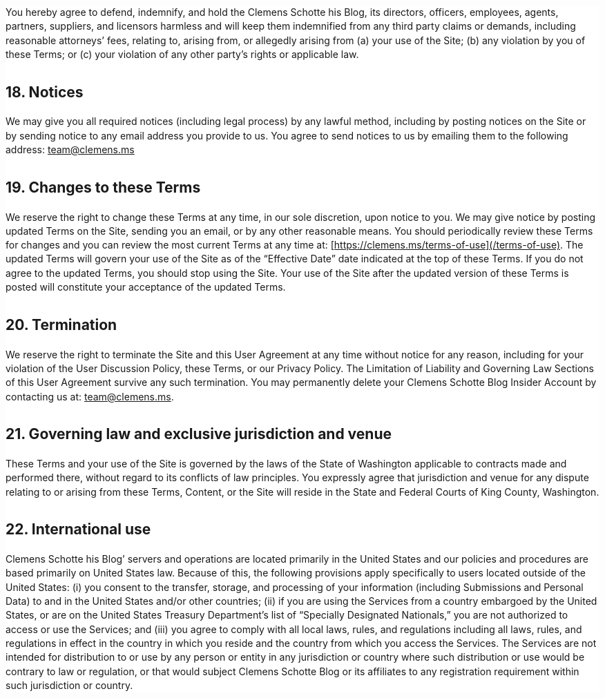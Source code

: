You hereby agree to defend, indemnify, and hold the Clemens Schotte his Blog, its directors, officers, employees, agents, partners, suppliers, and licensors harmless and will keep them indemnified from any third party claims or demands, including reasonable attorneys’ fees, relating to, arising from, or allegedly arising from (a) your use of the Site; (b) any violation by you of these Terms; or (c) your violation of any other party’s rights or applicable law.

## 18. Notices

We may give you all required notices (including legal process) by any lawful method, including by posting notices on the Site or by sending notice to any email address you provide to us. You agree to send notices to us by emailing them to the following address: [team@clemens.ms](mailto:team@clemens.ms)

## 19. Changes to these Terms

We reserve the right to change these Terms at any time, in our sole discretion, upon notice to you. We may give notice by posting updated Terms on the Site, sending you an email, or by any other reasonable means. You should periodically review these Terms for changes and you can review the most current Terms at any time at: [https://clemens.ms/terms-of-use](/terms-of-use). The updated Terms will govern your use of the Site as of the “Effective Date” date indicated at the top of these Terms. If you do not agree to the updated Terms, you should stop using the Site. Your use of the Site after the updated version of these Terms is posted will constitute your acceptance of the updated Terms.

## 20. Termination

We reserve the right to terminate the Site and this User Agreement at any time without notice for any reason, including for your violation of the User Discussion Policy, these Terms, or our Privacy Policy. The Limitation of Liability and Governing Law Sections of this User Agreement survive any such termination. You may permanently delete your Clemens Schotte Blog Insider Account by contacting us at: [team@clemens.ms](mailto:team@clemens.ms).

## 21. Governing law and exclusive jurisdiction and venue

These Terms and your use of the Site is governed by the laws of the State of Washington applicable to contracts made and performed there, without regard to its conflicts of law principles. You expressly agree that jurisdiction and venue for any dispute relating to or arising from these Terms, Content, or the Site will reside in the State and Federal Courts of King County, Washington.

## 22. International use

Clemens Schotte his Blog’ servers and operations are located primarily in the United States and our policies and procedures are based primarily on United States law. Because of this, the following provisions apply specifically to users located outside of the United States: (i) you consent to the transfer, storage, and processing of your information (including Submissions and Personal Data) to and in the United States and/or other countries; (ii) if you are using the Services from a country embargoed by the United States, or are on the United States Treasury Department’s list of “Specially Designated Nationals,” you are not authorized to access or use the Services; and (iii) you agree to comply with all local laws, rules, and regulations including all laws, rules, and regulations in effect in the country in which you reside and the country from which you access the Services. The Services are not intended for distribution to or use by any person or entity in any jurisdiction or country where such distribution or use would be contrary to law or regulation, or that would subject Clemens Schotte Blog or its affiliates to any registration requirement within such jurisdiction or country.
